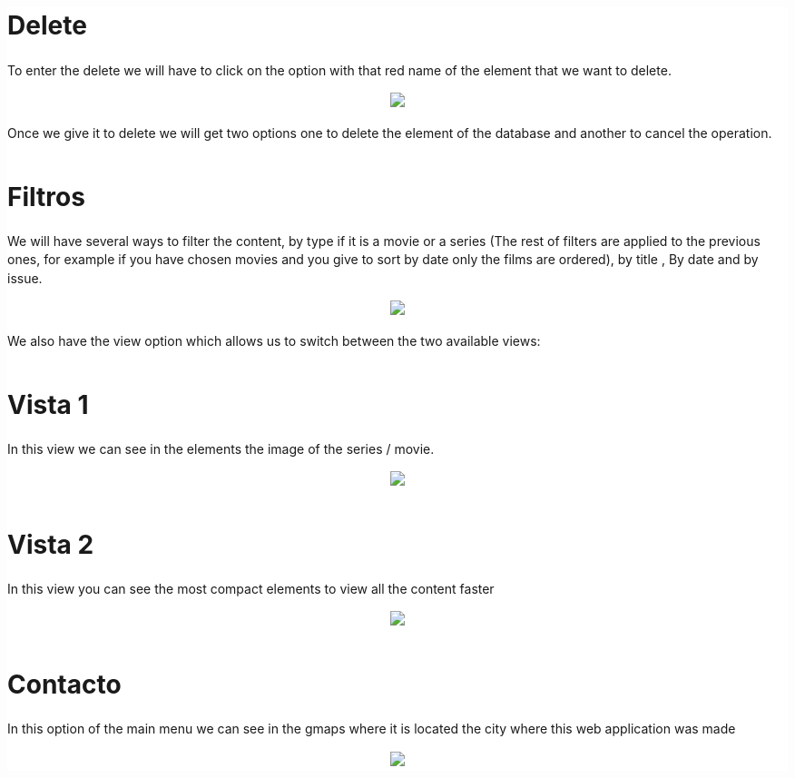 # Delete
To enter the delete we will have to click on the option with that red name of the element that we want to delete.
<p align="center">
  <img src="https://lh6.googleusercontent.com/zWW5IZadQpjlmiBm3K6_W-4RRRsk4ZVgoG-8nVPUuxH8UJonpHMkepX0MCIPVSZ4sPlVOAl3X0PS9hk=w1920-h950" width="400px"/>
</p>
Once we give it to delete we will get two options one to delete the element of the database and another to cancel the operation.

# Filtros
We will have several ways to filter the content, by type if it is a movie or a series (The rest of filters are applied to the previous ones, for example if you have chosen movies and you give to sort by date only the films are ordered), by title , By date and by issue.
<p align="center">
  <img src="https://lh4.googleusercontent.com/PDGB6NqPvV9-7I0UvLq-Je_lXNtGZLhgv2QmiOSY7VyQXULke58Uy4QmCI7jDhMZSp8tSe6iUcrkfLY=w1920-h950-rw" width="900px"/>
</p>
We also have the view option which allows us to switch between the two available views:

# Vista 1
In this view we can see in the elements the image of the series / movie.
<p align="center">
  <img src="https://lh3.googleusercontent.com/W8eQIaSsP5OUtP8NhV-hwiJut4lIauWuOI79olK_RgvW38wBm1-zaE45RpYJNreDRQk0nA5dEAci4os=w1920-h950-rw" width="900px"/>
</p>

# Vista 2
In this view you can see the most compact elements to view all the content faster
<p align="center">
  <img src="https://lh5.googleusercontent.com/Sy48ufqoCFM-KNMnc0G446A262zFQvR5AEC7eOC2Dk2guZUBBvR1KZ2fsbAw4hW8Dk4AhriIFNl0vzI=w1920-h950-rw" width="900px"/>
</p>

# Contacto

In this option of the main menu we can see in the gmaps where it is located the city where this web application was made
<p align="center">
  <img src="https://lh3.googleusercontent.com/1Ygs6GThsqYZ0UgJK997rebTnsa9M4-V02c62iUQh5oNO6XmmlpNunWaUsAtQ5o3XgxD4dtvQLqMbPU=w1920-h950-rw" width="900px"/>
</p>
